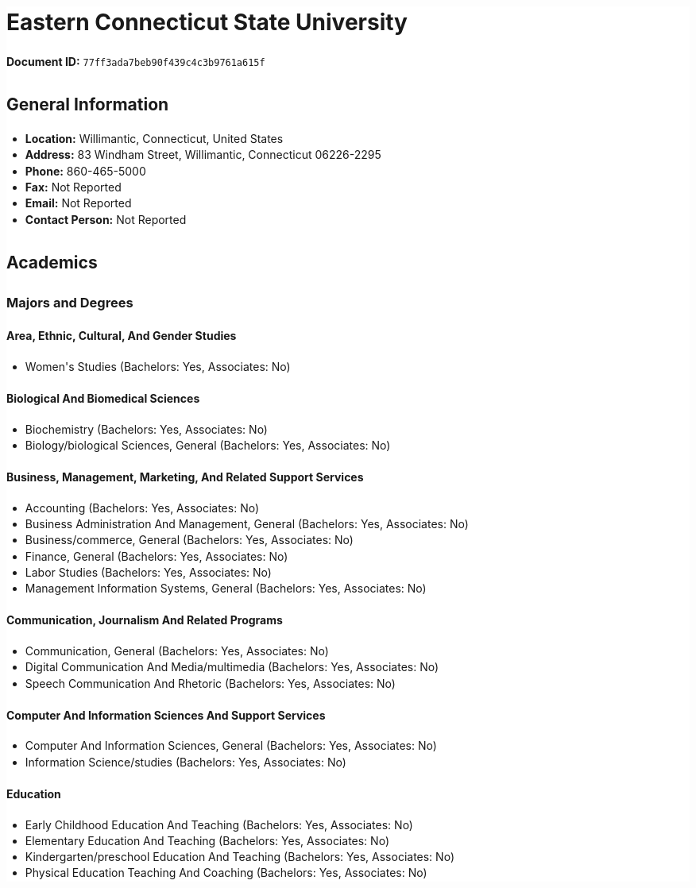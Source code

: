 # Eastern Connecticut State University

**Document ID:** `77ff3ada7beb90f439c4c3b9761a615f`

## General Information

- **Location:** Willimantic, Connecticut, United States
- **Address:** 83 Windham Street, Willimantic, Connecticut 06226-2295
- **Phone:** 860-465-5000
- **Fax:** Not Reported
- **Email:** Not Reported
- **Contact Person:** Not Reported

## Academics

### Majors and Degrees

#### Area, Ethnic, Cultural, And Gender Studies

- Women's Studies (Bachelors: Yes, Associates: No)

#### Biological And Biomedical Sciences

- Biochemistry (Bachelors: Yes, Associates: No)
- Biology/biological Sciences, General (Bachelors: Yes, Associates: No)

#### Business, Management, Marketing, And Related Support Services

- Accounting (Bachelors: Yes, Associates: No)
- Business Administration And Management, General (Bachelors: Yes, Associates: No)
- Business/commerce, General (Bachelors: Yes, Associates: No)
- Finance, General (Bachelors: Yes, Associates: No)
- Labor Studies (Bachelors: Yes, Associates: No)
- Management Information Systems, General (Bachelors: Yes, Associates: No)

#### Communication, Journalism And Related Programs

- Communication, General (Bachelors: Yes, Associates: No)
- Digital Communication And Media/multimedia (Bachelors: Yes, Associates: No)
- Speech Communication And Rhetoric (Bachelors: Yes, Associates: No)

#### Computer And Information Sciences And Support Services

- Computer And Information Sciences, General (Bachelors: Yes, Associates: No)
- Information Science/studies (Bachelors: Yes, Associates: No)

#### Education

- Early Childhood Education And Teaching (Bachelors: Yes, Associates: No)
- Elementary Education And Teaching (Bachelors: Yes, Associates: No)
- Kindergarten/preschool Education And Teaching (Bachelors: Yes, Associates: No)
- Physical Education Teaching And Coaching (Bachelors: Yes, Associates: No)
